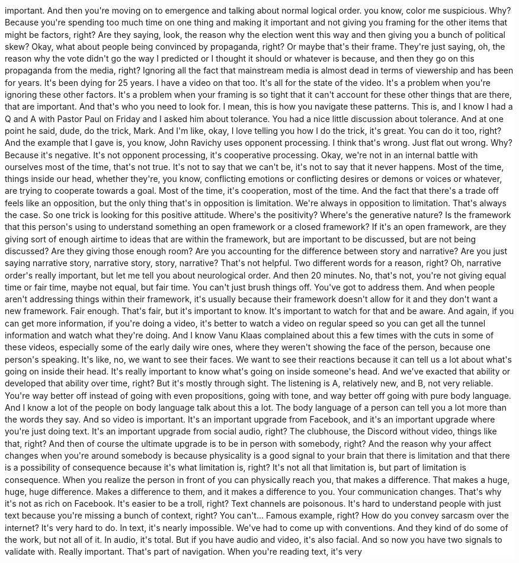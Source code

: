 important. And then you're moving on to emergence and talking about normal logical order. you know, color me suspicious. Why? Because you're spending too much time on one thing and making it important and not giving you framing for the other items that might be factors, right? Are they saying, look, the reason why the election went this way and then giving you a bunch of political skew? Okay, what about people being convinced by propaganda, right? Or maybe that's their frame. They're just saying, oh, the reason why the vote didn't go the way I predicted or I thought it should or whatever is because, and then they go on this propaganda from the media, right? Ignoring all the fact that mainstream media is almost dead in terms of viewership and has been for years. It's been dying for 25 years. I have a video on that too. It's all for the state of the video. It's a problem when you're ignoring these other factors. It's a problem when your framing is so tight that it can't account for these other things that are there, that are important. And that's who you need to look for. I mean, this is how you navigate these patterns. This is, and I know I had a Q and A with Pastor Paul on Friday and I asked him about tolerance. You had a nice little discussion about tolerance. And at one point he said, dude, do the trick, Mark. And I'm like, okay, I love telling you how I do the trick, it's great. You can do it too, right? And the example that I gave is, you know, John Ravichy uses opponent processing. I think that's wrong. Just flat out wrong. Why? Because it's negative. It's not opponent processing, it's cooperative processing. Okay, we're not in an internal battle with ourselves most of the time, that's not true. It's not to say that we can't be, it's not to say that it never happens. Most of the time, things inside our head, whether they're, you know, conflicting emotions or conflicting desires or demons or voices or whatever, are trying to cooperate towards a goal. Most of the time, it's cooperation, most of the time. And the fact that there's a trade off feels like an opposition, but the only thing that's in opposition is limitation. We're always in opposition to limitation. That's always the case. So one trick is looking for this positive attitude. Where's the positivity? Where's the generative nature? Is the framework that this person's using to understand something an open framework or a closed framework? If it's an open framework, are they giving sort of enough airtime to ideas that are within the framework, but are important to be discussed, but are not being discussed? Are they giving those enough room? Are you accounting for the difference between story and narrative? Are you just saying narrative story, narrative story, story, narrative? That's not helpful. Two different words for a reason, right? Oh, narrative order's really important, but let me tell you about neurological order. And then 20 minutes. No, that's not, you're not giving equal time or fair time, maybe not equal, but fair time. You can't just brush things off. You've got to address them. And when people aren't addressing things within their framework, it's usually because their framework doesn't allow for it and they don't want a new framework. Fair enough. That's fair, but it's important to know. It's important to watch for that and be aware. And again, if you can get more information, if you're doing a video, it's better to watch a video on regular speed so you can get all the tunnel information and watch what they're doing. And I know Vanu Klaas complained about this a few times with the cuts in some of these videos, especially some of the early daily wire ones, where they weren't showing the face of the person, because one person's speaking. It's like, no, we want to see their faces. We want to see their reactions because it can tell us a lot about what's going on inside their head. It's really important to know what's going on inside someone's head. And we've exacted that ability or developed that ability over time, right? But it's mostly through sight. The listening is A, relatively new, and B, not very reliable. You're way better off instead of going with even propositions, going with tone, and way better off going with pure body language. And I know a lot of the people on body language talk about this a lot. The body language of a person can tell you a lot more than the words they say. And so video is important. It's an important upgrade from Facebook, and it's an important upgrade where you're just doing text. It's an important upgrade from social audio, right? The clubhouse, the Discord without video, things like that, right? And then of course the ultimate upgrade is to be in person with somebody, right? And the reason why your affect changes when you're around somebody is because physicality is a good signal to your brain that there is limitation and that there is a possibility of consequence because it's what limitation is, right? It's not all that limitation is, but part of limitation is consequence. When you realize the person in front of you can physically reach you, that makes a difference. That makes a huge, huge, huge difference. Makes a difference to them, and it makes a difference to you. Your communication changes. That's why it's not as rich on Facebook. It's easier to be a troll, right? Text channels are poisonous. It's hard to understand people with just text because you're missing a bunch of context, right? You can't... Famous example, right? How do you convey sarcasm over the internet? It's very hard to do. In text, it's nearly impossible. We've had to come up with conventions. And they kind of do some of the work, but not all of it. In audio, it's total. But if you have audio and video, it's also facial. And so now you have two signals to validate with. Really important. That's part of navigation. When you're reading text, it's very